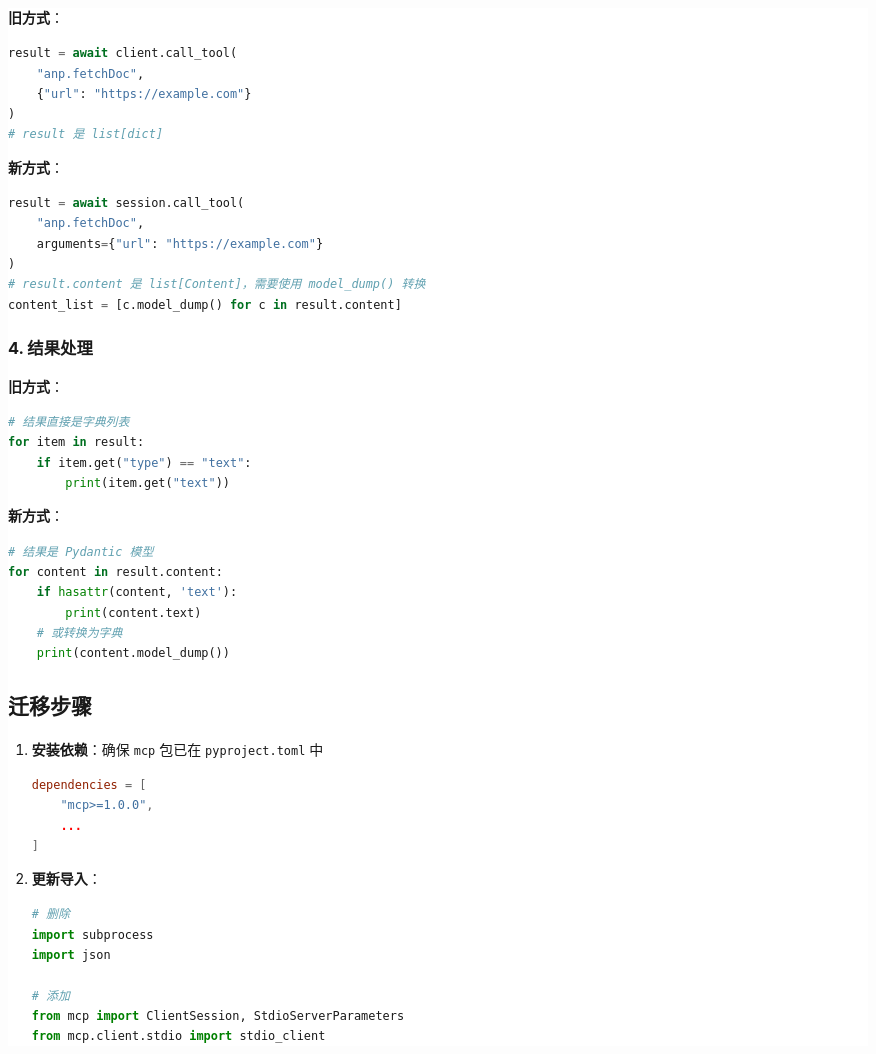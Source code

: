 **旧方式**：
```python
result = await client.call_tool(
    "anp.fetchDoc",
    {"url": "https://example.com"}
)
# result 是 list[dict]
```

**新方式**：
```python
result = await session.call_tool(
    "anp.fetchDoc",
    arguments={"url": "https://example.com"}
)
# result.content 是 list[Content]，需要使用 model_dump() 转换
content_list = [c.model_dump() for c in result.content]
```

### 4. 结果处理

**旧方式**：
```python
# 结果直接是字典列表
for item in result:
    if item.get("type") == "text":
        print(item.get("text"))
```

**新方式**：
```python
# 结果是 Pydantic 模型
for content in result.content:
    if hasattr(content, 'text'):
        print(content.text)
    # 或转换为字典
    print(content.model_dump())
```

## 迁移步骤

1. **安装依赖**：确保 `mcp` 包已在 `pyproject.toml` 中
   ```toml
   dependencies = [
       "mcp>=1.0.0",
       ...
   ]
   ```

2. **更新导入**：
   ```python
   # 删除
   import subprocess
   import json
   
   # 添加
   from mcp import ClientSession, StdioServerParameters
   from mcp.client.stdio import stdio_client
   ```
